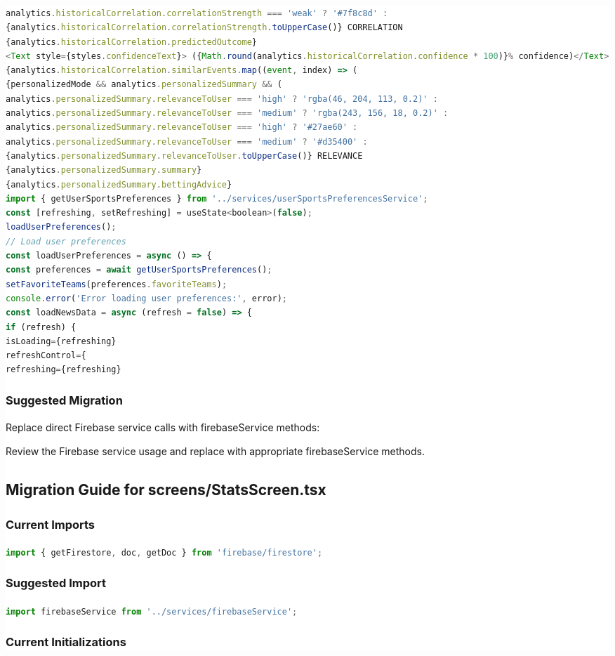 ```javascript
analytics.historicalCorrelation.correlationStrength === 'weak' ? '#7f8c8d' :
{analytics.historicalCorrelation.correlationStrength.toUpperCase()} CORRELATION
{analytics.historicalCorrelation.predictedOutcome}
<Text style={styles.confidenceText}> ({Math.round(analytics.historicalCorrelation.confidence * 100)}% confidence)</Text>
{analytics.historicalCorrelation.similarEvents.map((event, index) => (
{personalizedMode && analytics.personalizedSummary && (
analytics.personalizedSummary.relevanceToUser === 'high' ? 'rgba(46, 204, 113, 0.2)' :
analytics.personalizedSummary.relevanceToUser === 'medium' ? 'rgba(243, 156, 18, 0.2)' :
analytics.personalizedSummary.relevanceToUser === 'high' ? '#27ae60' :
analytics.personalizedSummary.relevanceToUser === 'medium' ? '#d35400' :
{analytics.personalizedSummary.relevanceToUser.toUpperCase()} RELEVANCE
{analytics.personalizedSummary.summary}
{analytics.personalizedSummary.bettingAdvice}
import { getUserSportsPreferences } from '../services/userSportsPreferencesService';
const [refreshing, setRefreshing] = useState<boolean>(false);
loadUserPreferences();
// Load user preferences
const loadUserPreferences = async () => {
const preferences = await getUserSportsPreferences();
setFavoriteTeams(preferences.favoriteTeams);
console.error('Error loading user preferences:', error);
const loadNewsData = async (refresh = false) => {
if (refresh) {
isLoading={refreshing}
refreshControl={
refreshing={refreshing}
```

### Suggested Migration

Replace direct Firebase service calls with firebaseService methods:

Review the Firebase service usage and replace with appropriate firebaseService methods.

## Migration Guide for screens/StatsScreen.tsx

### Current Imports

```javascript
import { getFirestore, doc, getDoc } from 'firebase/firestore';
```

### Suggested Import

```javascript
import firebaseService from '../services/firebaseService';

```

### Current Initializations
